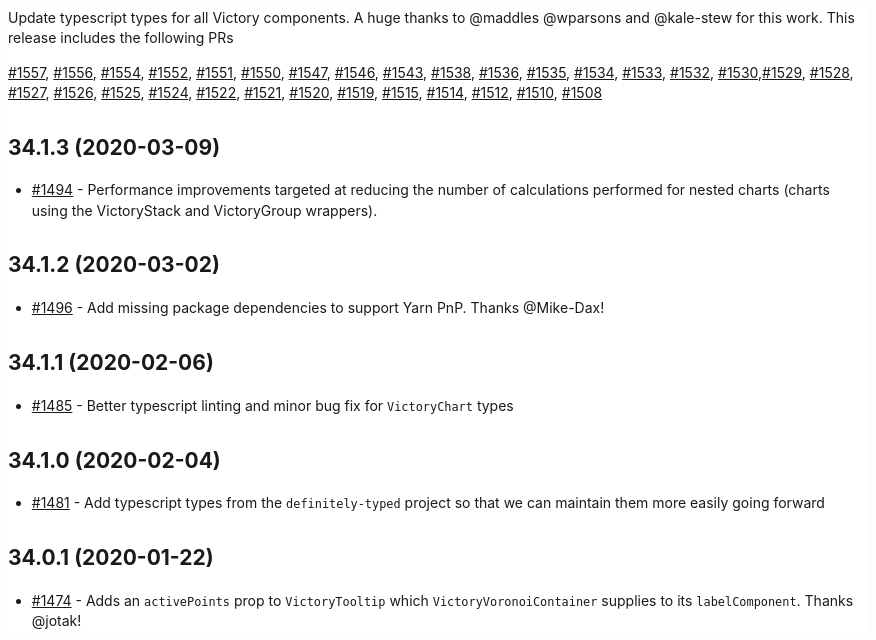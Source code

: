 Update typescript types for all Victory components. A huge thanks to @maddles @wparsons and @kale-stew for this work. This release includes the following PRs

[#1557](https://github.com/tiennguyen-ftu-k52/victory/pull/1557), [#1556](https://github.com/tiennguyen-ftu-k52/victory/pull/1556), [#1554](https://github.com/tiennguyen-ftu-k52/victory/pull/1554), [#1552](https://github.com/tiennguyen-ftu-k52/victory/pull/1552), [#1551](https://github.com/tiennguyen-ftu-k52/victory/pull/1551), [#1550](https://github.com/tiennguyen-ftu-k52/victory/pull/1550), [#1547](https://github.com/tiennguyen-ftu-k52/victory/pull/1547), [#1546](https://github.com/tiennguyen-ftu-k52/victory/pull/1546), [#1543](https://github.com/tiennguyen-ftu-k52/victory/pull/1543), [#1538](https://github.com/tiennguyen-ftu-k52/victory/pull/1538), [#1536](https://github.com/tiennguyen-ftu-k52/victory/pull/1536), [#1535](https://github.com/tiennguyen-ftu-k52/victory/pull/1535), [#1534](https://github.com/tiennguyen-ftu-k52/victory/pull/1534), [#1533](https://github.com/tiennguyen-ftu-k52/victory/pull/1533), [#1532](https://github.com/tiennguyen-ftu-k52/victory/pull/1532), [#1530](https://github.com/tiennguyen-ftu-k52/victory/pull/1530),[#1529](https://github.com/tiennguyen-ftu-k52/victory/pull/1529), [#1528](https://github.com/tiennguyen-ftu-k52/victory/pull/1528), [#1527](https://github.com/tiennguyen-ftu-k52/victory/pull/1527), [#1526](https://github.com/tiennguyen-ftu-k52/victory/pull/1526), [#1525](https://github.com/tiennguyen-ftu-k52/victory/pull/1525), [#1524](https://github.com/tiennguyen-ftu-k52/victory/pull/1524), [#1522](https://github.com/tiennguyen-ftu-k52/victory/pull/1522), [#1521](https://github.com/tiennguyen-ftu-k52/victory/pull/1521), [#1520](https://github.com/tiennguyen-ftu-k52/victory/pull/1520), [#1519](https://github.com/tiennguyen-ftu-k52/victory/pull/1519), [#1515](https://github.com/tiennguyen-ftu-k52/victory/pull/1515), [#1514](https://github.com/tiennguyen-ftu-k52/victory/pull/1514), [#1512](https://github.com/tiennguyen-ftu-k52/victory/pull/1512), [#1510](https://github.com/tiennguyen-ftu-k52/victory/pull/1510), [#1508](https://github.com/tiennguyen-ftu-k52/victory/pull/1508)

## 34.1.3 (2020-03-09)

- [#1494](https://github.com/tiennguyen-ftu-k52/victory/pull/1494) - Performance improvements targeted at reducing the number of calculations performed for nested charts (charts using the VictoryStack and VictoryGroup wrappers).

## 34.1.2 (2020-03-02)

- [#1496](https://github.com/tiennguyen-ftu-k52/victory/pull/1496) - Add missing package dependencies to support Yarn PnP. Thanks @Mike-Dax!

## 34.1.1 (2020-02-06)

- [#1485](https://github.com/tiennguyen-ftu-k52/victory/pull/1485) - Better typescript linting and minor bug fix for `VictoryChart` types

## 34.1.0 (2020-02-04)

- [#1481](https://github.com/tiennguyen-ftu-k52/victory/pull/1481) - Add typescript types from the `definitely-typed` project so that we can maintain them more easily going forward

## 34.0.1 (2020-01-22)

- [#1474](https://github.com/tiennguyen-ftu-k52/victory/pull/1474) - Adds an `activePoints` prop to `VictoryTooltip` which `VictoryVoronoiContainer` supplies to its `labelComponent`. Thanks @jotak!
